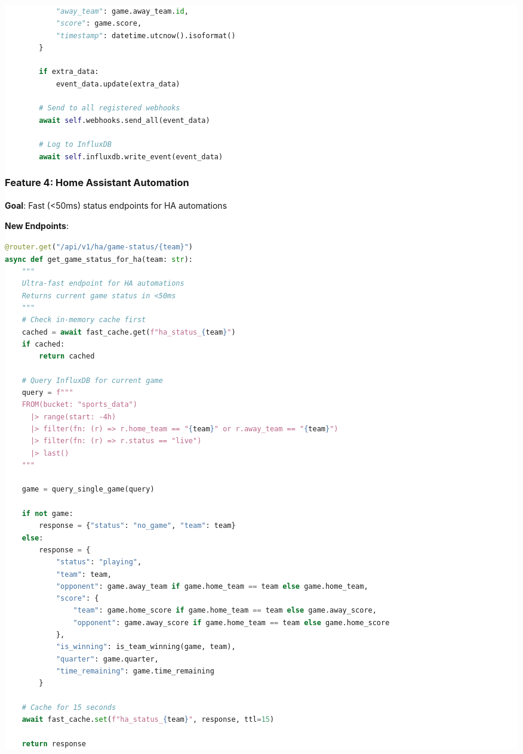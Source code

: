 ```python
            "away_team": game.away_team.id,
            "score": game.score,
            "timestamp": datetime.utcnow().isoformat()
        }
        
        if extra_data:
            event_data.update(extra_data)
        
        # Send to all registered webhooks
        await self.webhooks.send_all(event_data)
        
        # Log to InfluxDB
        await self.influxdb.write_event(event_data)
```

### Feature 4: Home Assistant Automation

**Goal**: Fast (<50ms) status endpoints for HA automations

**New Endpoints**:
```python
@router.get("/api/v1/ha/game-status/{team}")
async def get_game_status_for_ha(team: str):
    """
    Ultra-fast endpoint for HA automations
    Returns current game status in <50ms
    """
    # Check in-memory cache first
    cached = await fast_cache.get(f"ha_status_{team}")
    if cached:
        return cached
    
    # Query InfluxDB for current game
    query = f"""
    FROM(bucket: "sports_data")
      |> range(start: -4h)
      |> filter(fn: (r) => r.home_team == "{team}" or r.away_team == "{team}")
      |> filter(fn: (r) => r.status == "live")
      |> last()
    """
    
    game = query_single_game(query)
    
    if not game:
        response = {"status": "no_game", "team": team}
    else:
        response = {
            "status": "playing",
            "team": team,
            "opponent": game.away_team if game.home_team == team else game.home_team,
            "score": {
                "team": game.home_score if game.home_team == team else game.away_score,
                "opponent": game.away_score if game.home_team == team else game.home_score
            },
            "is_winning": is_team_winning(game, team),
            "quarter": game.quarter,
            "time_remaining": game.time_remaining
        }
    
    # Cache for 15 seconds
    await fast_cache.set(f"ha_status_{team}", response, ttl=15)
    
    return response
```